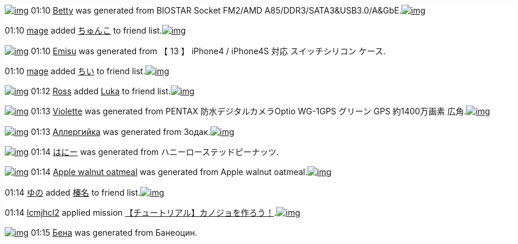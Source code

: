 [![img](http://img822.imageshack.us/img822/849/19ze.png)](http://www.barcodekanojo.com/kanojo/2681670/Betty) 01:10 [Betty](http://www.barcodekanojo.com/kanojo/2681670/Betty) was generated from BIOSTAR Socket FM2/AMD A85/DDR3/SATA3&amp;USB3.0/A&amp;GbE.[![img](http://img43.imageshack.us/img43/4795/wbg3.jpg)](http://www.barcodekanojo.com/product_images/barcode/5197453/1386605401/BIOSTAR%20Socket%20FM2%2FAMD%20A85%2FDDR3%2FSATA3%26USB3.0%2FA%26GbE.jpg) 

01:10 [mage](http://www.barcodekanojo.com/user/422788/mage) added [ちゅんこ](http://www.barcodekanojo.com/kanojo/1464148/%E3%81%A1%E3%82%85%E3%82%93%E3%81%93) to friend list.[![img](http://img12.imageshack.us/img12/2552/iq49.png)](http://www.barcodekanojo.com/kanojo/1464148/%E3%81%A1%E3%82%85%E3%82%93%E3%81%93) 

[![img](http://img845.imageshack.us/img845/640/tux1.png)](http://www.barcodekanojo.com/kanojo/2681671/Emisu) 01:10 [Emisu](http://www.barcodekanojo.com/kanojo/2681671/Emisu) was generated from 【 13 】 iPhone4 / iPhone4S 対応 スイッチシリコン ケース.

01:10 [mage](http://www.barcodekanojo.com/user/422788/mage) added [ちい](http://www.barcodekanojo.com/kanojo/2169922/%E3%81%A1%E3%81%84) to friend list.[![img](http://img6.imageshack.us/img6/4117/qp9p.png)](http://www.barcodekanojo.com/kanojo/2169922/%E3%81%A1%E3%81%84) 

[![img](http://img812.imageshack.us/img812/8055/gjwg.jpg)](http://www.barcodekanojo.com/user/423137/Ross) 01:12 [Ross](http://www.barcodekanojo.com/user/423137/Ross) added [Luka](http://www.barcodekanojo.com/kanojo/2429918/Luka) to friend list.[![img](http://img849.imageshack.us/img849/6540/jh4i.png)](http://www.barcodekanojo.com/kanojo/2429918/Luka) 

[![img](http://img845.imageshack.us/img845/4182/myae.png)](http://www.barcodekanojo.com/kanojo/2681674/Violette) 01:13 [Violette](http://www.barcodekanojo.com/kanojo/2681674/Violette) was generated from PENTAX 防水デジタルカメラOptio WG-1GPS グリーン GPS 約1400万画素 広角.[![img](http://img811.imageshack.us/img811/7964/u8hl.jpg)](http://www.barcodekanojo.com/product_images/barcode/2803394/1310338219/Optio%20WG-1%20GPS.jpg) 

[![img](http://img822.imageshack.us/img822/3444/x1e3.png)](http://www.barcodekanojo.com/kanojo/2681675/%D0%90%D0%BB%D0%BB%D0%B5%D1%80%D0%B3%D0%B8%D0%B9%D0%BA%D0%B0) 01:13 [Аллергийка](http://www.barcodekanojo.com/kanojo/2681675/%D0%90%D0%BB%D0%BB%D0%B5%D1%80%D0%B3%D0%B8%D0%B9%D0%BA%D0%B0) was generated from Зодак.[![img](http://img707.imageshack.us/img707/5360/3hdh.jpg)](http://www.barcodekanojo.com/product_images/barcode/5197461/1386605577/%D0%97%D0%BE%D0%B4%D0%B0%D0%BA.jpg) 

[![img](http://img854.imageshack.us/img854/6367/s7ip.png)](http://www.barcodekanojo.com/kanojo/2681676/%E3%81%AF%E3%81%AB%E3%83%BC) 01:14 [はにー](http://www.barcodekanojo.com/kanojo/2681676/%E3%81%AF%E3%81%AB%E3%83%BC) was generated from ハニーローステッドピーナッツ.

[![img](http://img849.imageshack.us/img849/4047/tyc1.png)](http://www.barcodekanojo.com/kanojo/2681677/Apple%20walnut%20oatmeal) 01:14 [Apple walnut oatmeal](http://www.barcodekanojo.com/kanojo/2681677/Apple%20walnut%20oatmeal) was generated from Apple walnut oatmeal.[![img](http://img547.imageshack.us/img547/5624/e42v.jpg)](http://www.barcodekanojo.com/product_images/barcode/5197463/1386605624/Apple%20walnut%20oatmeal.jpg) 

01:14 [ゆの](http://www.barcodekanojo.com/user/376648/%E3%82%86%E3%81%AE) added [榛名](http://www.barcodekanojo.com/kanojo/2455819/%E6%A6%9B%E5%90%8D) to friend list.[![img](http://img824.imageshack.us/img824/6385/3jqy.png)](http://www.barcodekanojo.com/kanojo/2455819/%E6%A6%9B%E5%90%8D) 

01:14 [lcmjhcl2](http://www.barcodekanojo.com/user/424753/lcmjhcl2) applied mission [【チュートリアル】カノジョを作ろう！](http://www.barcodekanojo.com/kanojo/2569071/%E3%85%87%E3%85%87%E3%85%87).[![img](http://img607.imageshack.us/img607/362/liex.png)](http://www.barcodekanojo.com/kanojo/2569071/%E3%85%87%E3%85%87%E3%85%87) 

[![img](http://img6.imageshack.us/img6/8950/1j2b.png)](http://www.barcodekanojo.com/kanojo/2681678/%D0%91%D0%B5%D0%BD%D0%B0) 01:15 [Бена](http://www.barcodekanojo.com/kanojo/2681678/%D0%91%D0%B5%D0%BD%D0%B0) was generated from Банеоцин.
